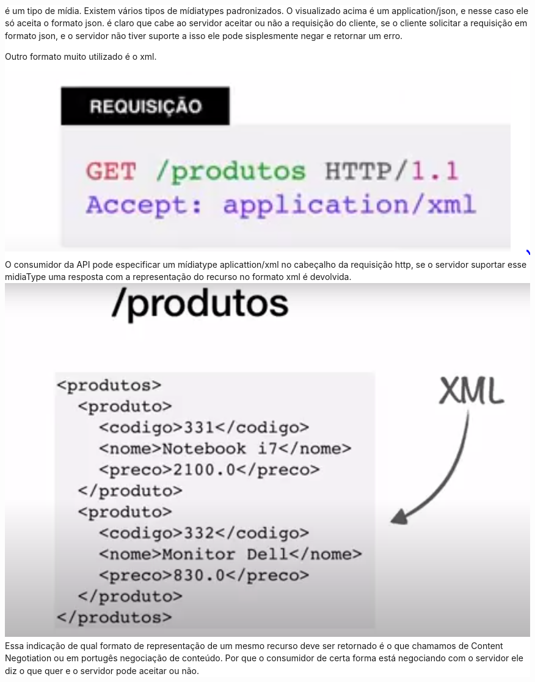 é um tipo de mídia. Existem vários tipos de mídiatypes padronizados. O visualizado acima  é um application/json, e nesse 
caso ele só aceita o formato json. é claro que cabe ao servidor aceitar ou não a requisição do cliente, se o cliente
solicitar a requisição em formato json, e o servidor não tiver suporte a isso ele pode sisplesmente negar e retornar um erro.

Outro formato muito utilizado é o xml.

![img_34.png](img_34.png)
O consumidor da API pode especificar um mídiatype aplicattion/xml no cabeçalho da requisição http, se o servidor suportar 
esse midiaType uma resposta com a representação do recurso no formato xml é devolvida. 
![img_35.png](img_35.png)
Essa indicação de qual formato de representação de um mesmo recurso deve ser retornado é o que chamamos de Content Negotiation
ou em portugês negociação de conteúdo.
Por que o consumidor de certa forma está negociando com o servidor ele diz o que quer e o servidor pode aceitar ou não.
